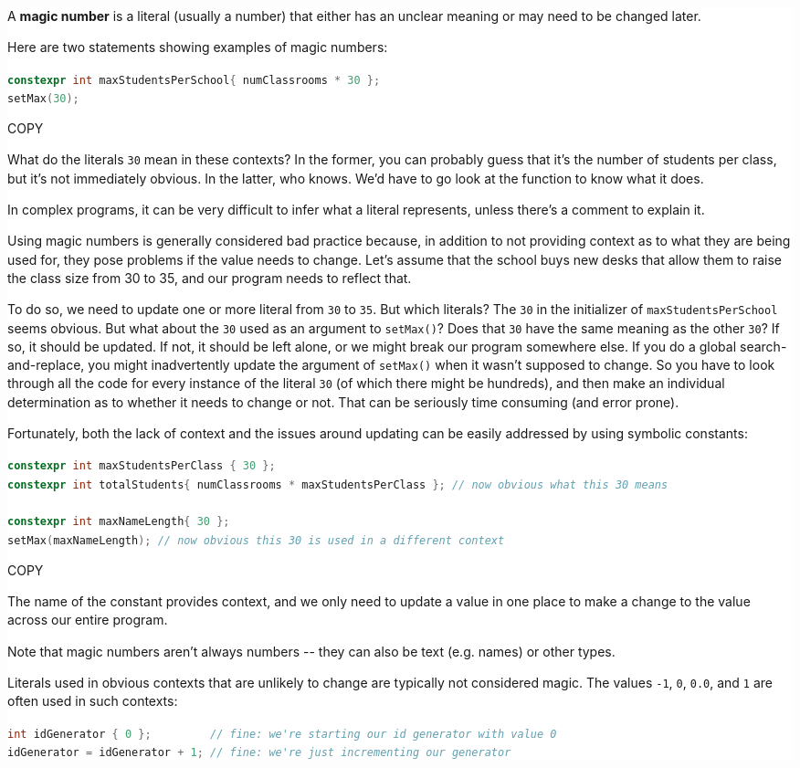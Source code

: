 A **magic number** is a literal (usually a number) that either has an unclear meaning or may need to be changed later.

Here are two statements showing examples of magic numbers:

```cpp
constexpr int maxStudentsPerSchool{ numClassrooms * 30 };
setMax(30);
```

COPY

What do the literals `30` mean in these contexts? In the former, you can probably guess that it’s the number of students per class, but it’s not immediately obvious. In the latter, who knows. We’d have to go look at the function to know what it does.

In complex programs, it can be very difficult to infer what a literal represents, unless there’s a comment to explain it.

Using magic numbers is generally considered bad practice because, in addition to not providing context as to what they are being used for, they pose problems if the value needs to change. Let’s assume that the school buys new desks that allow them to raise the class size from 30 to 35, and our program needs to reflect that.

To do so, we need to update one or more literal from `30` to `35`. But which literals? The `30` in the initializer of `maxStudentsPerSchool` seems obvious. But what about the `30` used as an argument to `setMax()`? Does that `30` have the same meaning as the other `30`? If so, it should be updated. If not, it should be left alone, or we might break our program somewhere else. If you do a global search-and-replace, you might inadvertently update the argument of `setMax()` when it wasn’t supposed to change. So you have to look through all the code for every instance of the literal `30` (of which there might be hundreds), and then make an individual determination as to whether it needs to change or not. That can be seriously time consuming (and error prone).

Fortunately, both the lack of context and the issues around updating can be easily addressed by using symbolic constants:



```cpp
constexpr int maxStudentsPerClass { 30 };
constexpr int totalStudents{ numClassrooms * maxStudentsPerClass }; // now obvious what this 30 means

constexpr int maxNameLength{ 30 };
setMax(maxNameLength); // now obvious this 30 is used in a different context
```

COPY

The name of the constant provides context, and we only need to update a value in one place to make a change to the value across our entire program.

Note that magic numbers aren’t always numbers -- they can also be text (e.g. names) or other types.

Literals used in obvious contexts that are unlikely to change are typically not considered magic. The values `-1`, `0`, `0.0`, and `1` are often used in such contexts:

```cpp
int idGenerator { 0 };         // fine: we're starting our id generator with value 0
idGenerator = idGenerator + 1; // fine: we're just incrementing our generator
```

